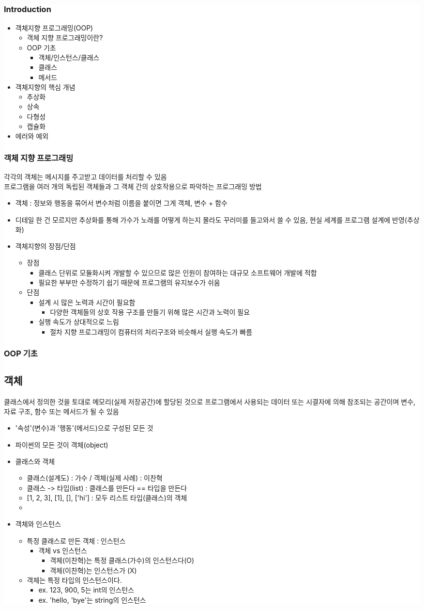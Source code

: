 ### Introduction
- 객체지향 프로그래밍(OOP)
  - 객체 지향 프로그래밍이란?
  - OOP 기초
    - 객체/인스턴스/클래스
    - 클래스
    - 메서드
- 객체지향의 핵심 개념
  - 추상화
  - 상속
  - 다형성
  - 캡슐화
- 에러와 예외

### 객체 지향 프로그래밍
각각의 객체는 메시지를 주고받고 데이터를 처리할 수 있음  
프로그램을 여러 개의 독립된 객체들과 그 객체 간의 상호작용으로 파악하는 프로그래밍 방법
- 객체 : 정보와 행동을 묶어서 변수처럼 이름을 붙이면 그게 객체, 변수 + 함수
- 디테일 한 건 모르지만 추상화를 통해 가수가 노래를 어떻게 하는지 몰라도 꾸러미를 들고와서 쓸 수 있음, 현실 세계를 프로그램 설계에 반영(추상화)

- 객체지향의 장점/단점
  - 장점
    - 클래스 단위로 모듈화시켜 개발할 수 있으므로 많은 인원이 참여하는 대규모 소프트웨어 개발에 적합
    - 필요한 부부만 수정하기 쉽기 때문에 프로그램의 유지보수가 쉬움
  - 단점
    - 설계 시 많은 노력과 시간이 필요함
      - 다양한 객체들의 상호 작용 구조를 만들기 위해 많은 시간과 노력이 필요
    - 실행 속도가 상대적으로 느림
      - 절차 지향 프로그래밍이 컴퓨터의 처리구조와 비슷해서 실행 속도가 빠름

### OOP 기초
## 객체
클래스에서 정의한 것을 토대로 메모리(실제 저장공간)에 할당된 것으로 프로그램에서 사용되는 데이터 또는 시결자에 의해 참조되는 공간이며 변수, 자료 구조, 함수 또는 메서드가 될 수 있음
- '속성'(변수)과 '행동'(메서드)으로 구성된 모든 것
- 파이썬의 모든 것이 객체(object)

- 클래스와 객체
  - 클래스(설계도) : 가수 / 객체(실제 사례) : 이찬혁
  - 클래스 -> 타입(list) : 클래스를 만든다 == 타입을 만든다
  - [1, 2, 3], [1], [], ['hi'] : 모두 리스트 타입(클래스)의 객체
  - 
- 객체와 인스턴스
  - 특정 클래스로 만든 객체 : 인스턴스
    - 객체 vs 인스턴스
      - 객체(이찬혁)는 특정 클래스(가수)의 인스턴스다(O)
      - 객체(이찬혁)는 인스턴스가 (X)
  - 객체는 특정 타입의 인스턴스이다.
    - ex. 123, 900, 5는 int의 인스턴스
    - ex. 'hello, 'bye'는 string의 인스턴스
